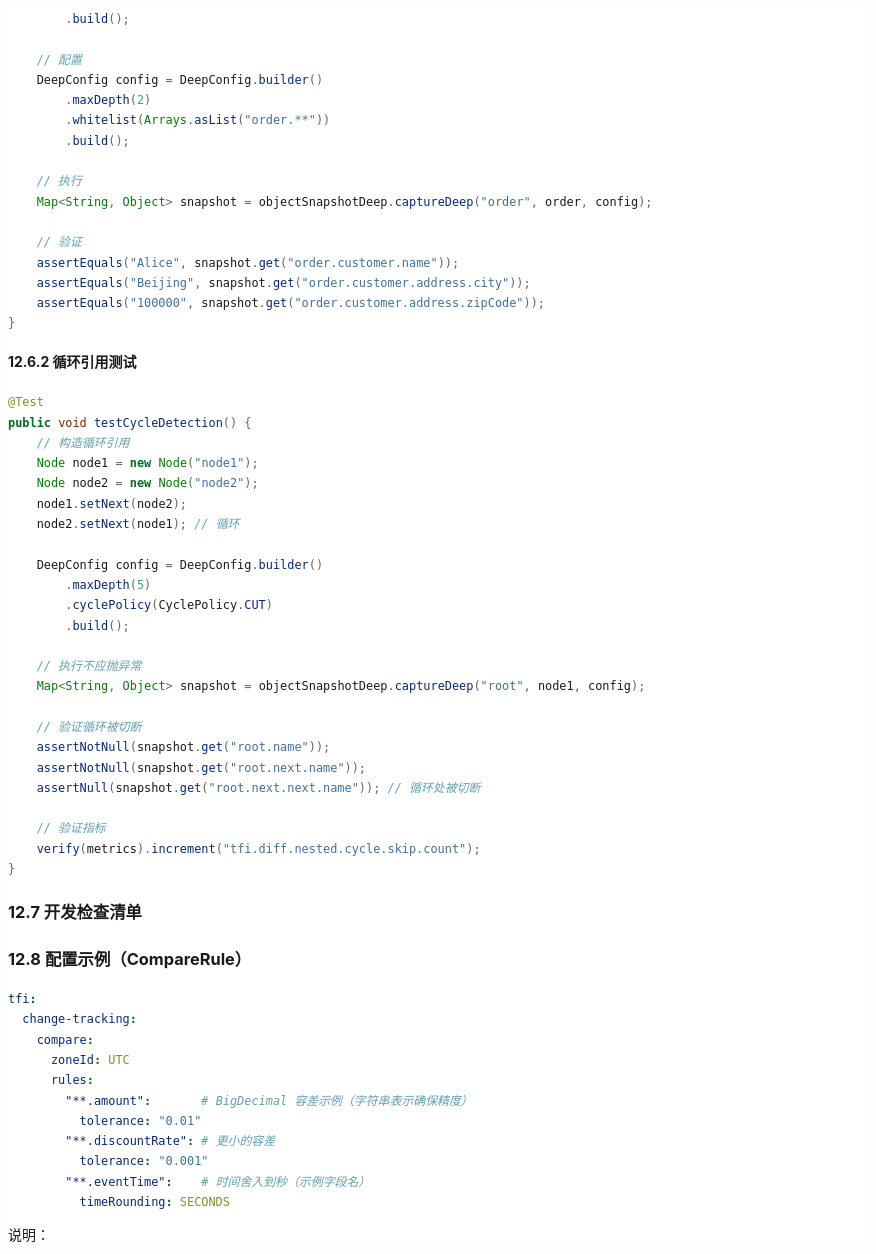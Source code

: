 ```java
        .build();
    
    // 配置
    DeepConfig config = DeepConfig.builder()
        .maxDepth(2)
        .whitelist(Arrays.asList("order.**"))
        .build();
    
    // 执行
    Map<String, Object> snapshot = objectSnapshotDeep.captureDeep("order", order, config);
    
    // 验证
    assertEquals("Alice", snapshot.get("order.customer.name"));
    assertEquals("Beijing", snapshot.get("order.customer.address.city"));
    assertEquals("100000", snapshot.get("order.customer.address.zipCode"));
}
```

#### 12.6.2 循环引用测试
```java
@Test
public void testCycleDetection() {
    // 构造循环引用
    Node node1 = new Node("node1");
    Node node2 = new Node("node2");
    node1.setNext(node2);
    node2.setNext(node1); // 循环
    
    DeepConfig config = DeepConfig.builder()
        .maxDepth(5)
        .cyclePolicy(CyclePolicy.CUT)
        .build();
    
    // 执行不应抛异常
    Map<String, Object> snapshot = objectSnapshotDeep.captureDeep("root", node1, config);
    
    // 验证循环被切断
    assertNotNull(snapshot.get("root.name"));
    assertNotNull(snapshot.get("root.next.name"));
    assertNull(snapshot.get("root.next.next.name")); // 循环处被切断
    
    // 验证指标
    verify(metrics).increment("tfi.diff.nested.cycle.skip.count");
}
```

### 12.7 开发检查清单

### 12.8 配置示例（CompareRule）
```yaml
tfi:
  change-tracking:
    compare:
      zoneId: UTC
      rules:
        "**.amount":       # BigDecimal 容差示例（字符串表示确保精度）
          tolerance: "0.01"
        "**.discountRate": # 更小的容差
          tolerance: "0.001"
        "**.eventTime":    # 时间舍入到秒（示例字段名）
          timeRounding: SECONDS
```
说明：